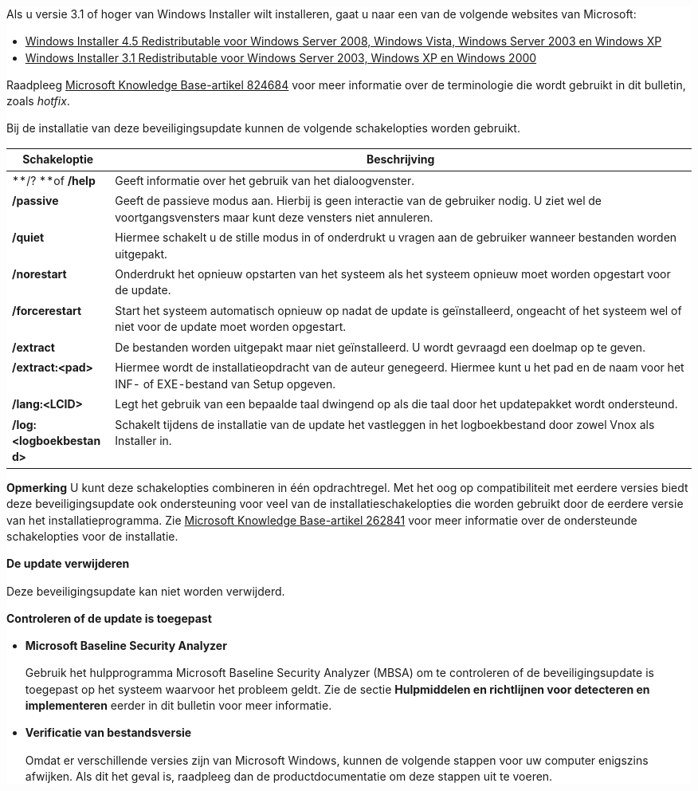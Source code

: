 Als u versie 3.1 of hoger van Windows Installer wilt installeren, gaat u naar een van de volgende websites van Microsoft:
  
-   [Windows Installer 4.5 Redistributable voor Windows Server 2008, Windows Vista, Windows Server 2003 en Windows XP](http://www.microsoft.com/downloads/details.aspx?familyid=5a58b56f-60b6-4412-95b9-54d056d6f9f4&displaylang=nl)  
-   [Windows Installer 3.1 Redistributable voor Windows Server 2003, Windows XP en Windows 2000](http://www.microsoft.com/downloads/details.aspx?familyid=889482fc-5f56-4a38-b838-de776fd4138c&displaylang=en)
  
Raadpleeg [Microsoft Knowledge Base-artikel 824684](http://support.microsoft.com/kb/824684) voor meer informatie over de terminologie die wordt gebruikt in dit bulletin, zoals *hotfix*.
  
Bij de installatie van deze beveiligingsupdate kunnen de volgende schakelopties worden gebruikt.
  
| Schakeloptie                    | Beschrijving                                                                                                                                             |  
|---------------------------------|----------------------------------------------------------------------------------------------------------------------------------------------------------|  
| **/? **of **/help**             | Geeft informatie over het gebruik van het dialoogvenster.                                                                                                |  
| **/passive**                    | Geeft de passieve modus aan. Hierbij is geen interactie van de gebruiker nodig. U ziet wel de voortgangsvensters maar kunt deze vensters niet annuleren. |  
| **/quiet**                      | Hiermee schakelt u de stille modus in of onderdrukt u vragen aan de gebruiker wanneer bestanden worden uitgepakt.                                        |  
| **/norestart**                  | Onderdrukt het opnieuw opstarten van het systeem als het systeem opnieuw moet worden opgestart voor de update.                                           |  
| **/forcerestart**               | Start het systeem automatisch opnieuw op nadat de update is geïnstalleerd, ongeacht of het systeem wel of niet voor de update moet worden opgestart.     |  
| **/extract**                    | De bestanden worden uitgepakt maar niet geïnstalleerd. U wordt gevraagd een doelmap op te geven.                                                         |  
| **/extract:&lt;pad&gt;**        | Hiermee wordt de installatieopdracht van de auteur genegeerd. Hiermee kunt u het pad en de naam voor het INF- of EXE-bestand van Setup opgeven.          |  
| **/lang:&lt;LCID&gt;**          | Legt het gebruik van een bepaalde taal dwingend op als die taal door het updatepakket wordt ondersteund.                                                 |  
| **/log:&lt;logboekbestand&gt;** | Schakelt tijdens de installatie van de update het vastleggen in het logboekbestand door zowel Vnox als Installer in.                                     |
  
**Opmerking** U kunt deze schakelopties combineren in één opdrachtregel. Met het oog op compatibiliteit met eerdere versies biedt deze beveiligingsupdate ook ondersteuning voor veel van de installatieschakelopties die worden gebruikt door de eerdere versie van het installatieprogramma. Zie [Microsoft Knowledge Base-artikel 262841](http://support.microsoft.com/kb/262841) voor meer informatie over de ondersteunde schakelopties voor de installatie.
  
**De update verwijderen**
  
Deze beveiligingsupdate kan niet worden verwijderd.
  
**Controleren of de update is toegepast**
  
-   **Microsoft Baseline Security Analyzer**
  
    Gebruik het hulpprogramma Microsoft Baseline Security Analyzer (MBSA) om te controleren of de beveiligingsupdate is toegepast op het systeem waarvoor het probleem geldt. Zie de sectie **Hulpmiddelen en richtlijnen voor detecteren en implementeren** eerder in dit bulletin voor meer informatie.
  
-   **Verificatie van bestandsversie**
  
    Omdat er verschillende versies zijn van Microsoft Windows, kunnen de volgende stappen voor uw computer enigszins afwijken. Als dit het geval is, raadpleeg dan de productdocumentatie om deze stappen uit te voeren.
  